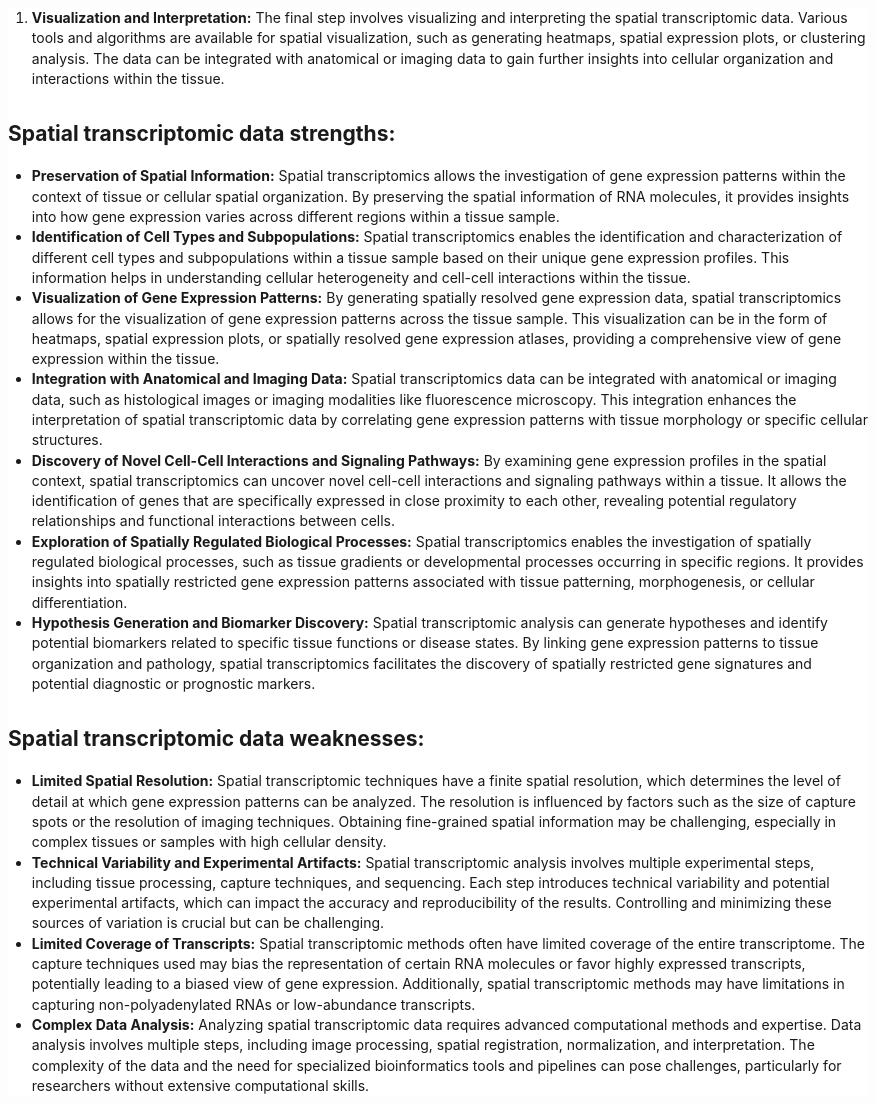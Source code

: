 1. **Visualization and Interpretation:** The final step involves visualizing and interpreting the spatial transcriptomic data. Various tools and algorithms are available for spatial visualization, such as generating heatmaps, spatial expression plots, or clustering analysis. The data can be integrated with anatomical or imaging data to gain further insights into cellular organization and interactions within the tissue.

## Spatial transcriptomic data **strengths**:

- **Preservation of Spatial Information:** Spatial transcriptomics allows the investigation of gene expression patterns within the context of tissue or cellular spatial organization. By preserving the spatial information of RNA molecules, it provides insights into how gene expression varies across different regions within a tissue sample.
- **Identification of Cell Types and Subpopulations:** Spatial transcriptomics enables the identification and characterization of different cell types and subpopulations within a tissue sample based on their unique gene expression profiles. This information helps in understanding cellular heterogeneity and cell-cell interactions within the tissue.
- **Visualization of Gene Expression Patterns:** By generating spatially resolved gene expression data, spatial transcriptomics allows for the visualization of gene expression patterns across the tissue sample. This visualization can be in the form of heatmaps, spatial expression plots, or spatially resolved gene expression atlases, providing a comprehensive view of gene expression within the tissue.
- **Integration with Anatomical and Imaging Data:** Spatial transcriptomics data can be integrated with anatomical or imaging data, such as histological images or imaging modalities like fluorescence microscopy. This integration enhances the interpretation of spatial transcriptomic data by correlating gene expression patterns with tissue morphology or specific cellular structures.
- **Discovery of Novel Cell-Cell Interactions and Signaling Pathways:** By examining gene expression profiles in the spatial context, spatial transcriptomics can uncover novel cell-cell interactions and signaling pathways within a tissue. It allows the identification of genes that are specifically expressed in close proximity to each other, revealing potential regulatory relationships and functional interactions between cells.
- **Exploration of Spatially Regulated Biological Processes:** Spatial transcriptomics enables the investigation of spatially regulated biological processes, such as tissue gradients or developmental processes occurring in specific regions. It provides insights into spatially restricted gene expression patterns associated with tissue patterning, morphogenesis, or cellular differentiation.
- **Hypothesis Generation and Biomarker Discovery:** Spatial transcriptomic analysis can generate hypotheses and identify potential biomarkers related to specific tissue functions or disease states. By linking gene expression patterns to tissue organization and pathology, spatial transcriptomics facilitates the discovery of spatially restricted gene signatures and potential diagnostic or prognostic markers.

## Spatial transcriptomic data **weaknesses**:

- **Limited Spatial Resolution:** Spatial transcriptomic techniques have a finite spatial resolution, which determines the level of detail at which gene expression patterns can be analyzed. The resolution is influenced by factors such as the size of capture spots or the resolution of imaging techniques. Obtaining fine-grained spatial information may be challenging, especially in complex tissues or samples with high cellular density.
- **Technical Variability and Experimental Artifacts:** Spatial transcriptomic analysis involves multiple experimental steps, including tissue processing, capture techniques, and sequencing. Each step introduces technical variability and potential experimental artifacts, which can impact the accuracy and reproducibility of the results. Controlling and minimizing these sources of variation is crucial but can be challenging.
- **Limited Coverage of Transcripts:** Spatial transcriptomic methods often have limited coverage of the entire transcriptome. The capture techniques used may bias the representation of certain RNA molecules or favor highly expressed transcripts, potentially leading to a biased view of gene expression. Additionally, spatial transcriptomic methods may have limitations in capturing non-polyadenylated RNAs or low-abundance transcripts.
- **Complex Data Analysis:** Analyzing spatial transcriptomic data requires advanced computational methods and expertise. Data analysis involves multiple steps, including image processing, spatial registration, normalization, and interpretation. The complexity of the data and the need for specialized bioinformatics tools and pipelines can pose challenges, particularly for researchers without extensive computational skills.